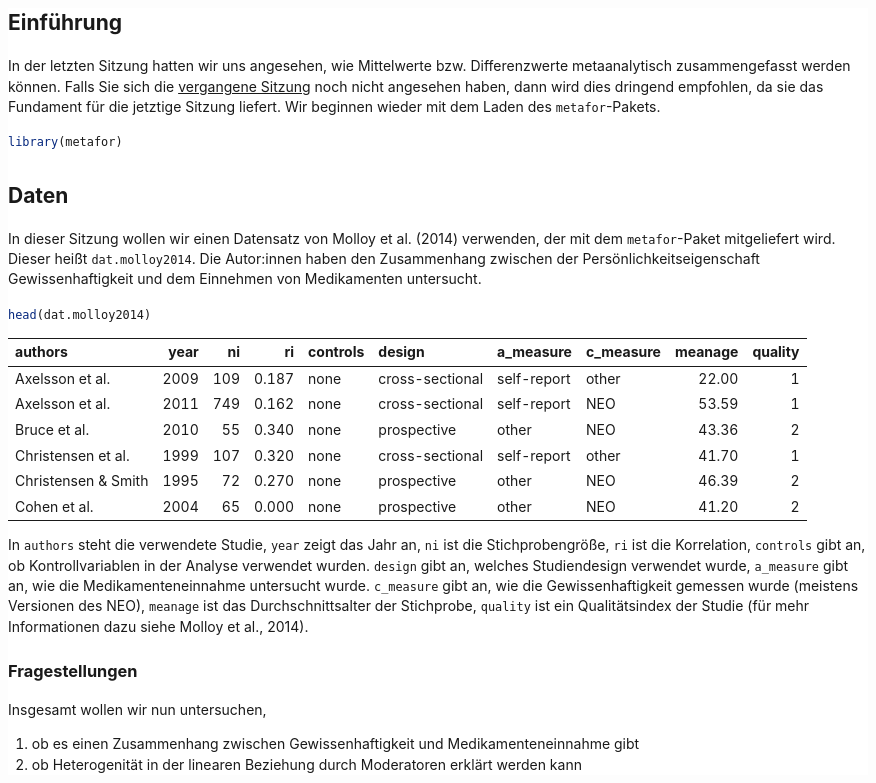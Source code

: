 
## Einführung

In der letzten Sitzung hatten wir uns angesehen, wie Mittelwerte bzw. Differenzwerte metaanalytisch zusammengefasst werden können. Falls Sie sich die [vergangene Sitzung](/lehre/klipps/metaanalysen-mw) noch nicht angesehen haben, dann wird dies dringend empfohlen, da sie das Fundament für die jetztige Sitzung liefert. Wir beginnen wieder mit dem Laden des `metafor`-Pakets.


```r
library(metafor)
```


## Daten

In dieser Sitzung wollen wir einen Datensatz von Molloy et al. (2014) verwenden, der mit dem `metafor`-Paket mitgeliefert wird. Dieser heißt `dat.molloy2014`. Die Autor:innen haben den Zusammenhang zwischen der Persönlichkeitseigenschaft Gewissenhaftigkeit und dem Einnehmen von Medikamenten untersucht.


```r
head(dat.molloy2014)
```

<div class="big-maths">

|authors             | year|  ni|    ri|controls |design          |a_measure   |c_measure | meanage| quality|
|:-------------------|----:|---:|-----:|:--------|:---------------|:-----------|:---------|-------:|-------:|
|Axelsson et al.     | 2009| 109| 0.187|none     |cross-sectional |self-report |other     |   22.00|       1|
|Axelsson et al.     | 2011| 749| 0.162|none     |cross-sectional |self-report |NEO       |   53.59|       1|
|Bruce et al.        | 2010|  55| 0.340|none     |prospective     |other       |NEO       |   43.36|       2|
|Christensen et al.  | 1999| 107| 0.320|none     |cross-sectional |self-report |other     |   41.70|       1|
|Christensen & Smith | 1995|  72| 0.270|none     |prospective     |other       |NEO       |   46.39|       2|
|Cohen et al.        | 2004|  65| 0.000|none     |prospective     |other       |NEO       |   41.20|       2|
</div>

In `authors` steht die verwendete Studie, `year` zeigt das Jahr an, `ni` ist die Stichprobengröße, `ri` ist die Korrelation, `controls` gibt an, ob Kontrollvariablen in der Analyse verwendet wurden. `design` gibt an, welches Studiendesign verwendet wurde, `a_measure` gibt an, wie die Medikamenteneinnahme untersucht wurde. `c_measure` gibt an, wie die Gewissenhaftigkeit gemessen wurde (meistens Versionen des NEO), `meanage` ist das Durchschnittsalter der Stichprobe, `quality` ist ein Qualitätsindex der Studie (für mehr Informationen dazu siehe Molloy et al., 2014).  
 

### Fragestellungen

Insgesamt wollen wir nun untersuchen, 

1) ob  es einen Zusammenhang zwischen Gewissenhaftigkeit und Medikamenteneinnahme gibt
2) ob Heterogenität in der linearen Beziehung durch Moderatoren erklärt werden kann
 